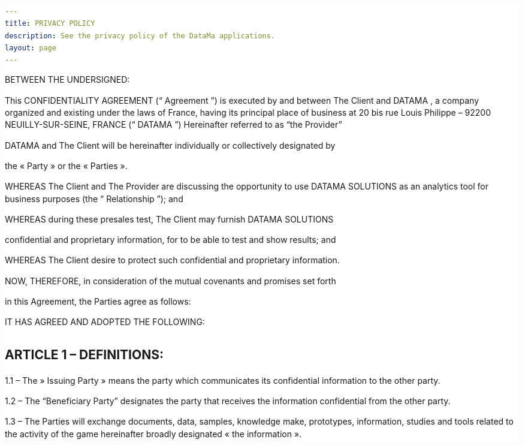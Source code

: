```yaml
---
title: PRIVACY POLICY
description: See the privacy policy of the DataMa applications.
layout: page
---
```



BETWEEN THE UNDERSIGNED:



This CONFIDENTIALITY AGREEMENT (“ Agreement ”) is executed by and between The Client and DATAMA , a company organized and existing under the laws of France, having its principal place of business at 20 bis rue Louis Philippe – 92200 NEUILLY-SUR-SEINE, FRANCE (“ DATAMA ”) Hereinafter referred to as “the Provider”





DATAMA and The Client will be hereinafter individually or collectively designated by

the « Party » or the « Parties ».





WHEREAS The Client and The Provider are discussing the opportunity to use DATAMA SOLUTIONS as an analytics tool for business purposes (the “ Relationship ”); and



WHEREAS during these presales test, The Client may furnish DATAMA SOLUTIONS

confidential and proprietary information, for to be able to test and show results; and



WHEREAS The Client desire to protect such confidential and proprietary information.



NOW, THEREFORE, in consideration of the mutual covenants and promises set forth

in this Agreement, the Parties agree as follows:





IT HAS AGREED AND ADOPTED THE FOLLOWING:



## ARTICLE 1 – DEFINITIONS:
1.1 – The  » Issuing Party  » means the party which communicates its confidential information to the other party.

1.2 – The “Beneficiary Party” designates the party that receives the information confidential from the other party.

1.3 – The Parties will exchange documents, data, samples, knowledge make, prototypes, information, studies and tools related to the activity of the game hereinafter broadly designated « the information ».
